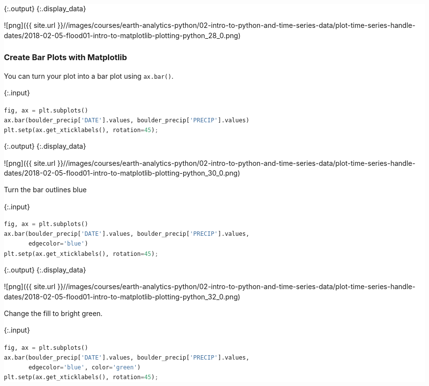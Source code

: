 {:.output}
{:.display_data}

![png]({{ site.url }}//images/courses/earth-analytics-python/02-intro-to-python-and-time-series-data/plot-time-series-handle-dates/2018-02-05-flood01-intro-to-matplotlib-plotting-python_28_0.png)




### Create Bar Plots with Matplotlib 

You can turn your plot into a bar plot using `ax.bar()`.


{:.input}
```python
fig, ax = plt.subplots()
ax.bar(boulder_precip['DATE'].values, boulder_precip['PRECIP'].values)
plt.setp(ax.get_xticklabels(), rotation=45);
```

{:.output}
{:.display_data}

![png]({{ site.url }}//images/courses/earth-analytics-python/02-intro-to-python-and-time-series-data/plot-time-series-handle-dates/2018-02-05-flood01-intro-to-matplotlib-plotting-python_30_0.png)






Turn the bar outlines blue




{:.input}
```python
fig, ax = plt.subplots()
ax.bar(boulder_precip['DATE'].values, boulder_precip['PRECIP'].values,
       edgecolor='blue')
plt.setp(ax.get_xticklabels(), rotation=45);
```

{:.output}
{:.display_data}

![png]({{ site.url }}//images/courses/earth-analytics-python/02-intro-to-python-and-time-series-data/plot-time-series-handle-dates/2018-02-05-flood01-intro-to-matplotlib-plotting-python_32_0.png)






Change the fill to bright green.




{:.input}
```python
fig, ax = plt.subplots()
ax.bar(boulder_precip['DATE'].values, boulder_precip['PRECIP'].values,
       edgecolor='blue', color='green')
plt.setp(ax.get_xticklabels(), rotation=45);
```
